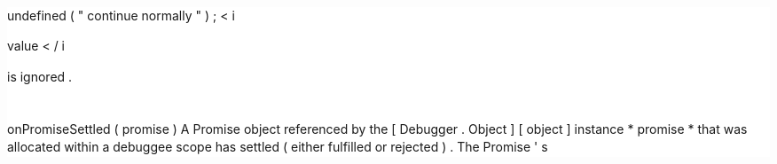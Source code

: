 undefined
(
"
continue
normally
"
)
;
<
i
>
value
<
/
i
>
is
ignored
.
#
#
#
onPromiseSettled
(
promise
)
A
Promise
object
referenced
by
the
[
Debugger
.
Object
]
[
object
]
instance
*
promise
*
that
was
allocated
within
a
debuggee
scope
has
settled
(
either
fulfilled
or
rejected
)
.
The
Promise
'
s